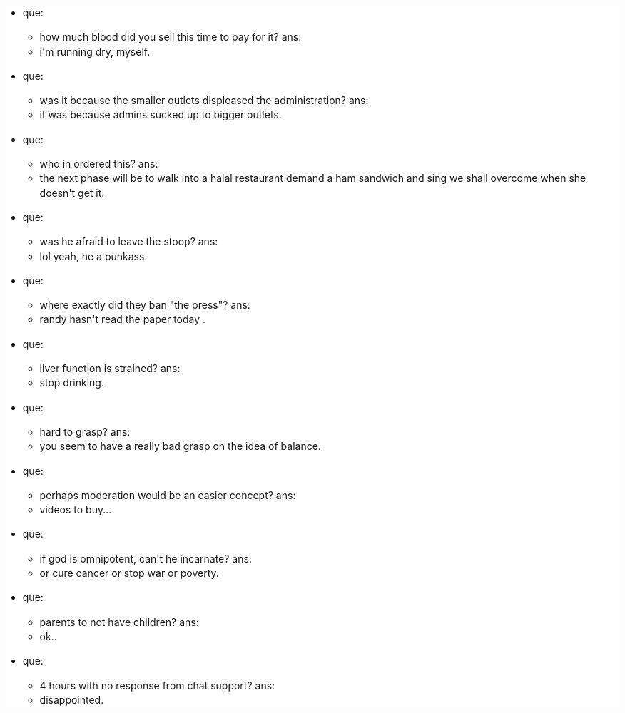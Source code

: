 - que:
  - how much blood did you sell this time to pay for it?
  ans:
  - i'm running dry, myself.

- que:
  - was it because the smaller outlets displeased the administration?
  ans:
  - it was because admins sucked up to bigger outlets.

- que:
  - who in ordered this?
  ans:
  - the next phase will be to walk into a halal restaurant demand a ham sandwich and sing we shall overcome when she doesn't get it.

- que:
  - was he afraid to leave the stoop?
  ans:
  - lol yeah, he a punkass.

- que:
  - where exactly did they ban "the press"?
  ans:
  - randy hasn't read the paper today .

- que:
  - liver function is strained?
  ans:
  - stop drinking.

- que:
  - hard to grasp?
  ans:
  - you seem to have a really bad grasp on the idea of balance.

- que:
  - perhaps moderation would be an easier concept?
  ans:
  - videos to buy...

- que:
  - if god is omnipotent, can't he incarnate?
  ans:
  - or cure cancer or stop war or poverty.

- que:
  - parents to not have children?
  ans:
  - ok..

- que:
  - 4 hours with no response from chat support?
  ans:
  - disappointed.
